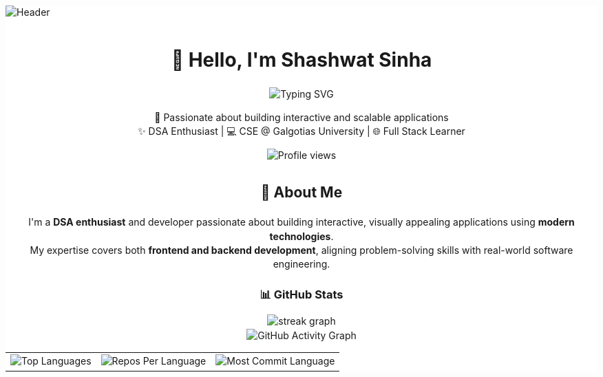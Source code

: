 <img src="https://capsule-render.vercel.app/api?type=waving&color=gradient&height=110&section=header" width="100%" alt="Header" />

<div align="center">

<h1 align="center">👋 Hello, I'm Shashwat Sinha</h1>

<p align="center">
<img src="https://readme-typing-svg.herokuapp.com?font=Fira+Code&pause=1000&color=00BFFF&center=true&vCenter=true&width=435&lines=Computer+Science+Student;Full+Stack+Developer;DSA+Enthusiast;Problem+Solver;Tech+Explorer" alt="Typing SVG" />
</p>

<p align="center">
  🚀 Passionate about building interactive and scalable applications <br/>
  ✨ DSA Enthusiast | 💻 CSE @ Galgotias University | 🌐 Full Stack Learner
</p>

<div align="center">

<p align="center">
  <img src="https://komarev.com/ghpvc/?username=shashwatsinha1&color=blueviolet&style=flat-square&label=Profile+Views" alt="Profile views" width="200" height="35" />
</p>

<h2 align="center">🚀 About Me</h2>

I'm a **DSA enthusiast** and developer passionate about building interactive, visually appealing applications using **modern technologies**.  
My expertise covers both **frontend and backend development**, aligning problem-solving skills with real-world software engineering.

<h3 align="center">📊 GitHub Stats</h3>

<div align="center">
  <img src="https://streak-stats.demolab.com?user=shashwatsinha1&locale=en&mode=daily&theme=great-gatsby&hide_border=false&border_radius=5" height="130" width="400" alt="streak graph"  />
  <br>
   <img src="https://github-readme-activity-graph.vercel.app/graph?username=shashwatsinha1&custom_title=Shashwat's%20GitHub%20Activity%20Graph&hide_border=true&border_radius=15&bg_color=000000&color=FFD700&line=1E90FF&point=1E90FF&area_color=000000&title_color=FFD700&area=true" alt="GitHub Activity Graph" />
<br>
<div align="center">
<table>
  <tr>
    <td>
      <img src="https://github-readme-stats.vercel.app/api/top-langs/?username=shashwatsinha1&hide=html&hide_border=true&layout=compact&langs_count=8&theme=highcontrast" alt="Top Languages" />
    </td>
    <td>
      <img src="https://github-profile-summary-cards.vercel.app/api/cards/repos-per-language?username=shashwatsinha1&theme=highcontrast&hide_border=true" alt="Repos Per Language" />
    </td>
    <td>
      <img src="https://github-profile-summary-cards.vercel.app/api/cards/most-commit-language?username=shashwatsinha1&theme=highcontrast&hide_border=true" alt="Most Commit Language" />
    </td>
  </tr>
</table>

</div>
